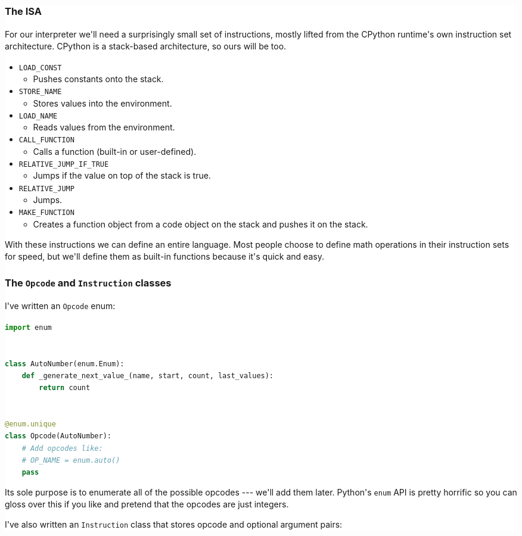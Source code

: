 
### The ISA

For our interpreter we'll need a surprisingly small set of instructions, mostly
lifted from the CPython runtime's own instruction set architecture. CPython is
a stack-based architecture, so ours will be too.

* `LOAD_CONST`
  * Pushes constants onto the stack.
* `STORE_NAME`
  * Stores values into the environment.
* `LOAD_NAME`
  * Reads values from the environment.
* `CALL_FUNCTION`
  * Calls a function (built-in or user-defined).
* `RELATIVE_JUMP_IF_TRUE`
  * Jumps if the value on top of the stack is true.
* `RELATIVE_JUMP`
  * Jumps.
* `MAKE_FUNCTION`
  * Creates a function object from a code object on the stack and pushes it on
    the stack.

With these instructions we can define an entire language. Most people choose to
define math operations in their instruction sets for speed, but we'll define
them as built-in functions because it's quick and easy.


### The `Opcode` and `Instruction` classes

I've written an `Opcode` enum:

```python
import enum


class AutoNumber(enum.Enum):
    def _generate_next_value_(name, start, count, last_values):
        return count


@enum.unique
class Opcode(AutoNumber):
    # Add opcodes like:
    # OP_NAME = enum.auto()
    pass
```

Its sole purpose is to enumerate all of the possible opcodes --- we'll add them
later. Python's `enum` API is pretty horrific so you can gloss over this if you
like and pretend that the opcodes are just integers.

I've also written an `Instruction` class that stores opcode and optional
argument pairs:
